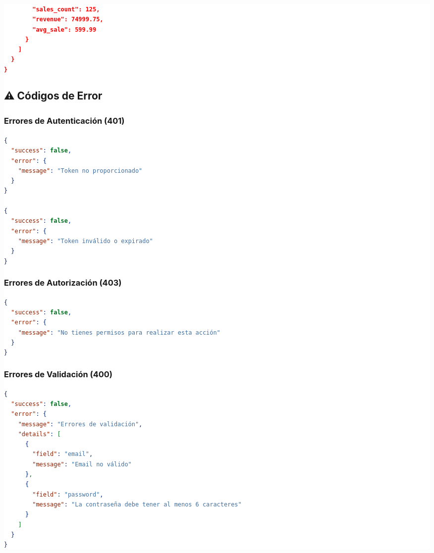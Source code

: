 ```json
        "sales_count": 125,
        "revenue": 74999.75,
        "avg_sale": 599.99
      }
    ]
  }
}
```

## ⚠️ Códigos de Error

### Errores de Autenticación (401)
```json
{
  "success": false,
  "error": {
    "message": "Token no proporcionado"
  }
}

{
  "success": false,
  "error": {
    "message": "Token inválido o expirado"
  }
}
```

### Errores de Autorización (403)
```json
{
  "success": false,
  "error": {
    "message": "No tienes permisos para realizar esta acción"
  }
}
```

### Errores de Validación (400)
```json
{
  "success": false,
  "error": {
    "message": "Errores de validación",
    "details": [
      {
        "field": "email",
        "message": "Email no válido"
      },
      {
        "field": "password", 
        "message": "La contraseña debe tener al menos 6 caracteres"
      }
    ]
  }
}
```
